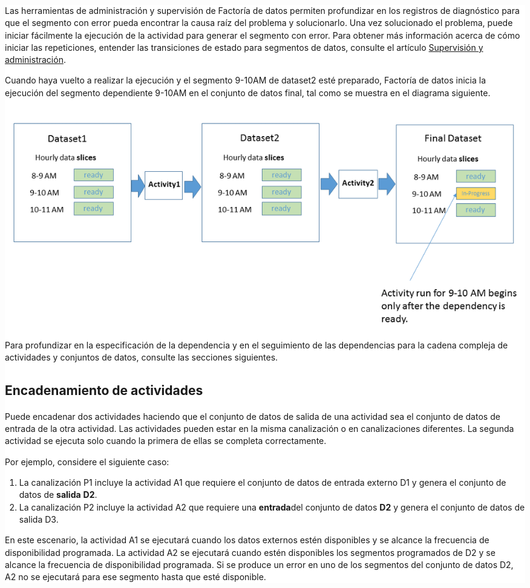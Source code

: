 
Las herramientas de administración y supervisión de Factoría de datos permiten profundizar en los registros de diagnóstico para que el segmento con error pueda encontrar la causa raíz del problema y solucionarlo. Una vez solucionado el problema, puede iniciar fácilmente la ejecución de la actividad para generar el segmento con error. Para obtener más información acerca de cómo iniciar las repeticiones, entender las transiciones de estado para segmentos de datos, consulte el artículo [Supervisión y administración](data-factory-monitor-manage-pipelines.md).

Cuando haya vuelto a realizar la ejecución y el segmento 9-10AM de dataset2 esté preparado, Factoría de datos inicia la ejecución del segmento dependiente 9-10AM en el conjunto de datos final, tal como se muestra en el diagrama siguiente.

![Repetición de ejecución de un segmento con errores](./media/data-factory-scheduling-and-execution/rerun-failed-slice.png)

Para profundizar en la especificación de la dependencia y en el seguimiento de las dependencias para la cadena compleja de actividades y conjuntos de datos, consulte las secciones siguientes.

## Encadenamiento de actividades
Puede encadenar dos actividades haciendo que el conjunto de datos de salida de una actividad sea el conjunto de datos de entrada de la otra actividad. Las actividades pueden estar en la misma canalización o en canalizaciones diferentes. La segunda actividad se ejecuta solo cuando la primera de ellas se completa correctamente.

Por ejemplo, considere el siguiente caso:
 
1.	La canalización P1 incluye la actividad A1 que requiere el conjunto de datos de entrada externo D1 y genera el conjunto de datos de **salida** **D2**.
2.	La canalización P2 incluye la actividad A2 que requiere una **entrada**del conjunto de datos **D2** y genera el conjunto de datos de salida D3.
 
En este escenario, la actividad A1 se ejecutará cuando los datos externos estén disponibles y se alcance la frecuencia de disponibilidad programada. La actividad A2 se ejecutará cuando estén disponibles los segmentos programados de D2 y se alcance la frecuencia de disponibilidad programada. Si se produce un error en uno de los segmentos del conjunto de datos D2, A2 no se ejecutará para ese segmento hasta que esté disponible.
